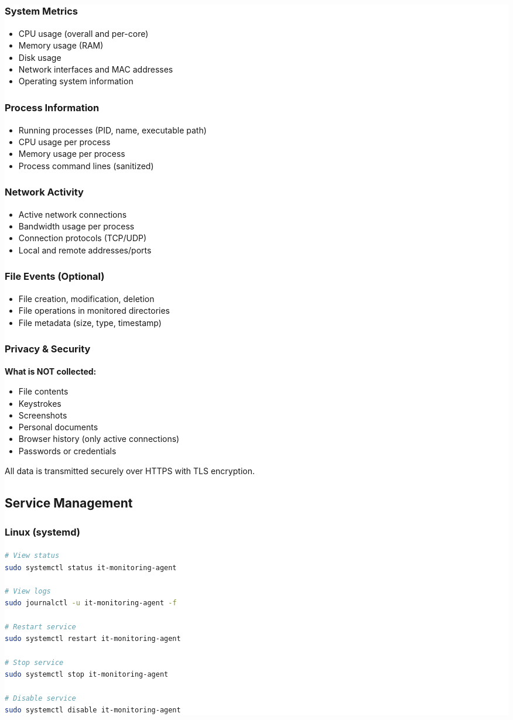 ### System Metrics
- CPU usage (overall and per-core)
- Memory usage (RAM)
- Disk usage
- Network interfaces and MAC addresses
- Operating system information

### Process Information
- Running processes (PID, name, executable path)
- CPU usage per process
- Memory usage per process
- Process command lines (sanitized)

### Network Activity
- Active network connections
- Bandwidth usage per process
- Connection protocols (TCP/UDP)
- Local and remote addresses/ports

### File Events (Optional)
- File creation, modification, deletion
- File operations in monitored directories
- File metadata (size, type, timestamp)

### Privacy & Security

**What is NOT collected:**
- File contents
- Keystrokes
- Screenshots
- Personal documents
- Browser history (only active connections)
- Passwords or credentials

All data is transmitted securely over HTTPS with TLS encryption.

## Service Management

### Linux (systemd)

```bash
# View status
sudo systemctl status it-monitoring-agent

# View logs
sudo journalctl -u it-monitoring-agent -f

# Restart service
sudo systemctl restart it-monitoring-agent

# Stop service
sudo systemctl stop it-monitoring-agent

# Disable service
sudo systemctl disable it-monitoring-agent
```
